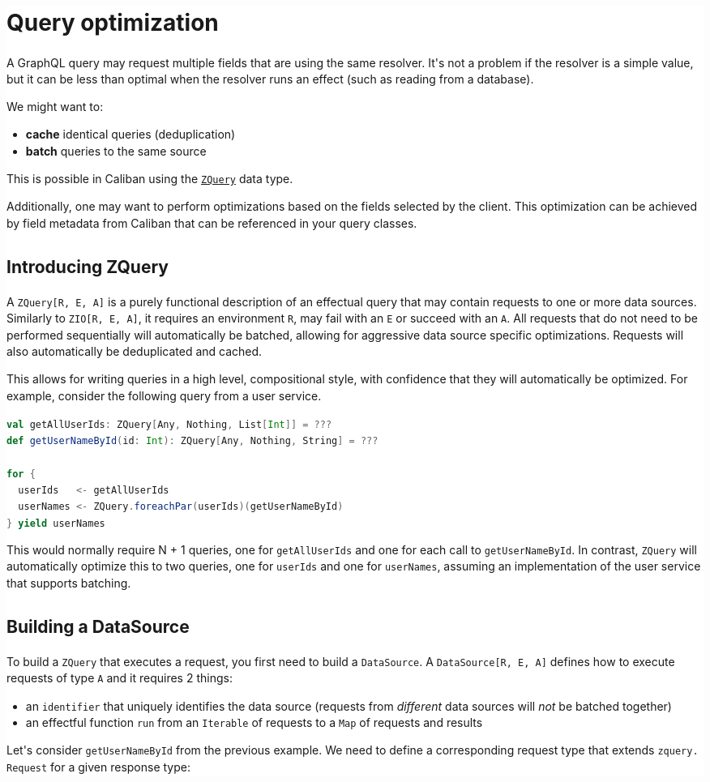 # Query optimization

A GraphQL query may request multiple fields that are using the same resolver. It's not a problem if the resolver is a simple value, but it can be less than optimal when the resolver runs an effect (such as reading from a database).

We might want to:

- **cache** identical queries (deduplication)
- **batch** queries to the same source

This is possible in Caliban using the [`ZQuery`](https://github.com/zio/zquery) data type.

Additionally, one may want to perform optimizations based on the fields selected by the client. 
This optimization can be achieved by field metadata from Caliban that can be referenced in your query classes.   

## Introducing ZQuery

A `ZQuery[R, E, A]` is a purely functional description of an effectual query that may contain requests to one or more data sources. Similarly to `ZIO[R, E, A]`, it requires an environment `R`, may fail with an `E` or succeed with an `A`. All requests that do not need to be performed sequentially will automatically be batched, allowing for aggressive data source specific optimizations. Requests will also automatically be deduplicated and cached.

This allows for writing queries in a high level, compositional style, with confidence that they will automatically be optimized. For example, consider the following query from a user service.

```scala
val getAllUserIds: ZQuery[Any, Nothing, List[Int]] = ???
def getUserNameById(id: Int): ZQuery[Any, Nothing, String] = ???

for {
  userIds   <- getAllUserIds
  userNames <- ZQuery.foreachPar(userIds)(getUserNameById)
} yield userNames
```

This would normally require N + 1 queries, one for `getAllUserIds` and one for each call to `getUserNameById`. In contrast, `ZQuery` will automatically optimize this to two queries, one for `userIds` and one for `userNames`, assuming an implementation of the user service that supports batching.

## Building a DataSource

To build a `ZQuery` that executes a request, you first need to build a `DataSource`. A `DataSource[R, E, A]` defines how to execute requests of type `A` and it requires 2 things:

- an `identifier` that uniquely identifies the data source (requests from _different_ data sources will _not_ be batched together)
- an effectful function `run` from an `Iterable` of requests to a `Map` of requests and results

Let's consider `getUserNameById` from the previous example. We need to define a corresponding request type that extends `zquery.Request` for a given response type:
